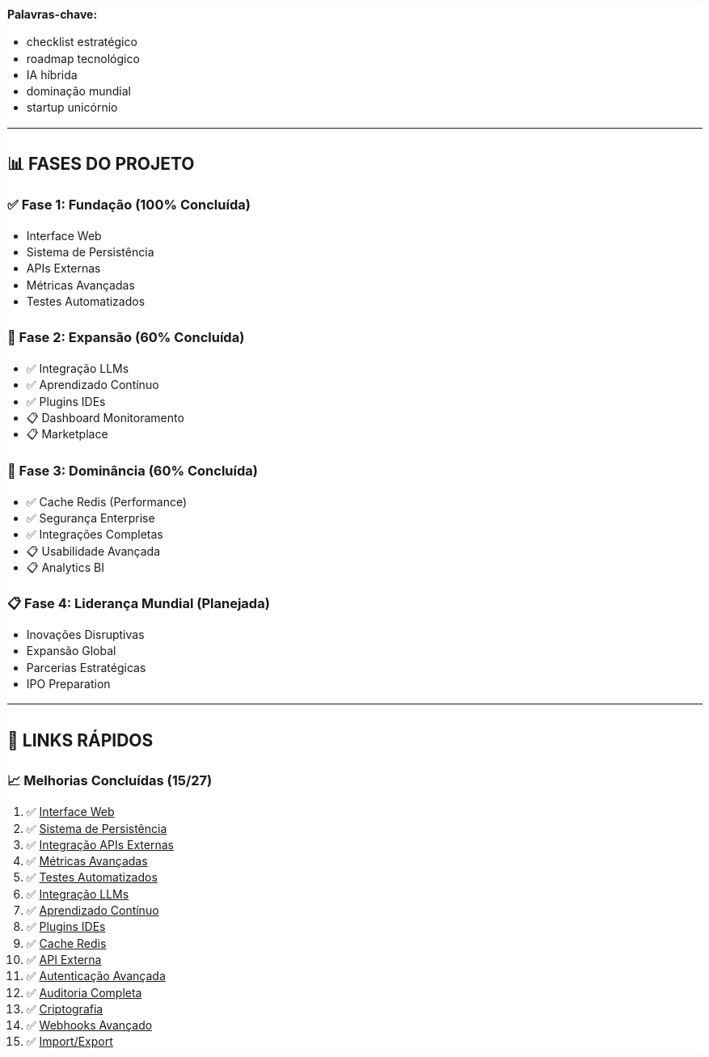 **Palavras-chave:**
- checklist estratégico
- roadmap tecnológico
- IA híbrida
- dominação mundial
- startup unicórnio

---

## 📊 **FASES DO PROJETO**

### **✅ Fase 1: Fundação (100% Concluída)**
- Interface Web
- Sistema de Persistência
- APIs Externas
- Métricas Avançadas
- Testes Automatizados

### **🔄 Fase 2: Expansão (60% Concluída)**
- ✅ Integração LLMs
- ✅ Aprendizado Contínuo
- ✅ Plugins IDEs
- 📋 Dashboard Monitoramento
- 📋 Marketplace

### **🔄 Fase 3: Dominância (60% Concluída)**
- ✅ Cache Redis (Performance)
- ✅ Segurança Enterprise
- ✅ Integrações Completas
- 📋 Usabilidade Avançada
- 📋 Analytics BI

### **📋 Fase 4: Liderança Mundial (Planejada)**
- Inovações Disruptivas
- Expansão Global
- Parcerias Estratégicas
- IPO Preparation

---

## 🔗 **LINKS RÁPIDOS**

### **📈 Melhorias Concluídas (15/27)**
1. ✅ [Interface Web](#1-interface-web-para-interação)
2. ✅ [Sistema de Persistência](#2-sistema-de-persistência)
3. ✅ [Integração APIs Externas](#3-integração-com-apis-externas)
4. ✅ [Métricas Avançadas](#4-métricas-avançadas-de-colaboração)
5. ✅ [Testes Automatizados](#5-testes-automatizados-completos)
6. ✅ [Integração LLMs](#6-integração-com-modelos-de-linguagem)
7. ✅ [Aprendizado Contínuo](#7-sistema-de-aprendizado-contínuo)
9. ✅ [Plugins IDEs](#9-plugins-para-ides)
11. ✅ [Cache Redis](#11-cache-redis-avançado)
16. ✅ [API Externa](#16-sistema-de-api-externa)
17. ✅ [Autenticação Avançada](#17-autenticação-e-segurança-avançada)
18. ✅ [Auditoria Completa](#18-sistema-de-auditoria-completa)
19. ✅ [Criptografia](#19-criptografia-e-proteção-de-dados)
22. ✅ [Webhooks Avançado](#22-sistema-de-webhooks-avançado)
23. ✅ [Import/Export](#23-sistema-de-importação-exportação)
